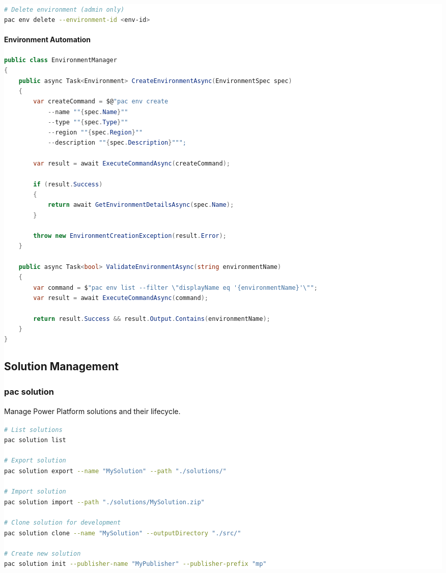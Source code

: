 ```bash
# Delete environment (admin only)
pac env delete --environment-id <env-id>
```

#### Environment Automation
```csharp
public class EnvironmentManager
{
    public async Task<Environment> CreateEnvironmentAsync(EnvironmentSpec spec)
    {
        var createCommand = $@"pac env create 
            --name ""{spec.Name}"" 
            --type ""{spec.Type}"" 
            --region ""{spec.Region}"" 
            --description ""{spec.Description}""";

        var result = await ExecuteCommandAsync(createCommand);
        
        if (result.Success)
        {
            return await GetEnvironmentDetailsAsync(spec.Name);
        }
        
        throw new EnvironmentCreationException(result.Error);
    }

    public async Task<bool> ValidateEnvironmentAsync(string environmentName)
    {
        var command = $"pac env list --filter \"displayName eq '{environmentName}'\"";
        var result = await ExecuteCommandAsync(command);
        
        return result.Success && result.Output.Contains(environmentName);
    }
}
```

## Solution Management

### pac solution
Manage Power Platform solutions and their lifecycle.

```bash
# List solutions
pac solution list

# Export solution
pac solution export --name "MySolution" --path "./solutions/"

# Import solution
pac solution import --path "./solutions/MySolution.zip"

# Clone solution for development
pac solution clone --name "MySolution" --outputDirectory "./src/"

# Create new solution
pac solution init --publisher-name "MyPublisher" --publisher-prefix "mp"
```
